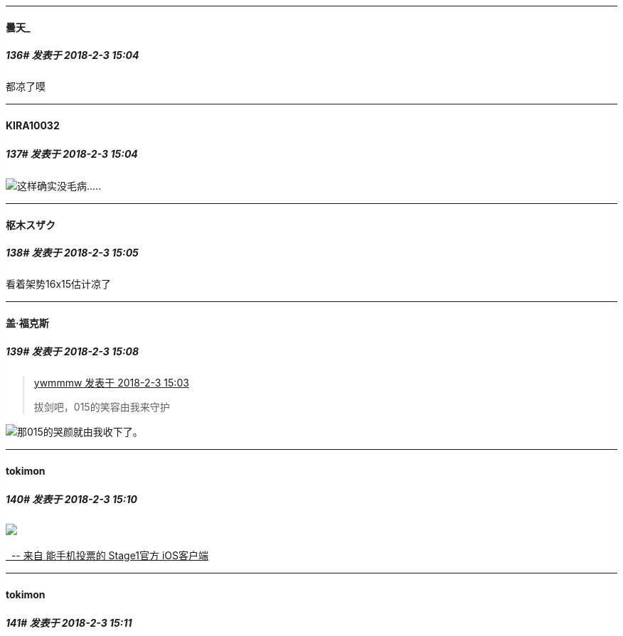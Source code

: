 
-----

####  曇天_  
##### 136#       发表于 2018-2-3 15:04


都凉了嗼


-----

####  KIRA10032  
##### 137#       发表于 2018-2-3 15:04


<img src="https://static.saraba1st.com/image/smiley/face2017/067.png" referrerpolicy="no-referrer">这样确实没毛病.....


-----

####  枢木スザク  
##### 138#       发表于 2018-2-3 15:05


看着架势16x15估计凉了


-----

####  盖·福克斯  
##### 139#       发表于 2018-2-3 15:08


<blockquote><a href="httphttps://bbs.saraba1st.com/2b/forum.php?mod=redirect&amp;goto=findpost&amp;pid=38446180&amp;ptid=1579703" target="_blank">ywmmmw 发表于 2018-2-3 15:03</a>

拔剑吧，015的笑容由我来守护</blockquote>
<img src="https://static.saraba1st.com/image/smiley/face2017/074.png" referrerpolicy="no-referrer">那015的哭颜就由我收下了。


-----

####  tokimon  
##### 140#       发表于 2018-2-3 15:10


<img src="https://static.saraba1st.com/image/smiley/face2017/038.png" referrerpolicy="no-referrer">

[  -- 来自 能手机投票的 Stage1官方 iOS客户端](https://itunes.apple.com/fi/app/saraba1st/id1221237470?mt=8)


-----

####  tokimon  
##### 141#       发表于 2018-2-3 15:11
